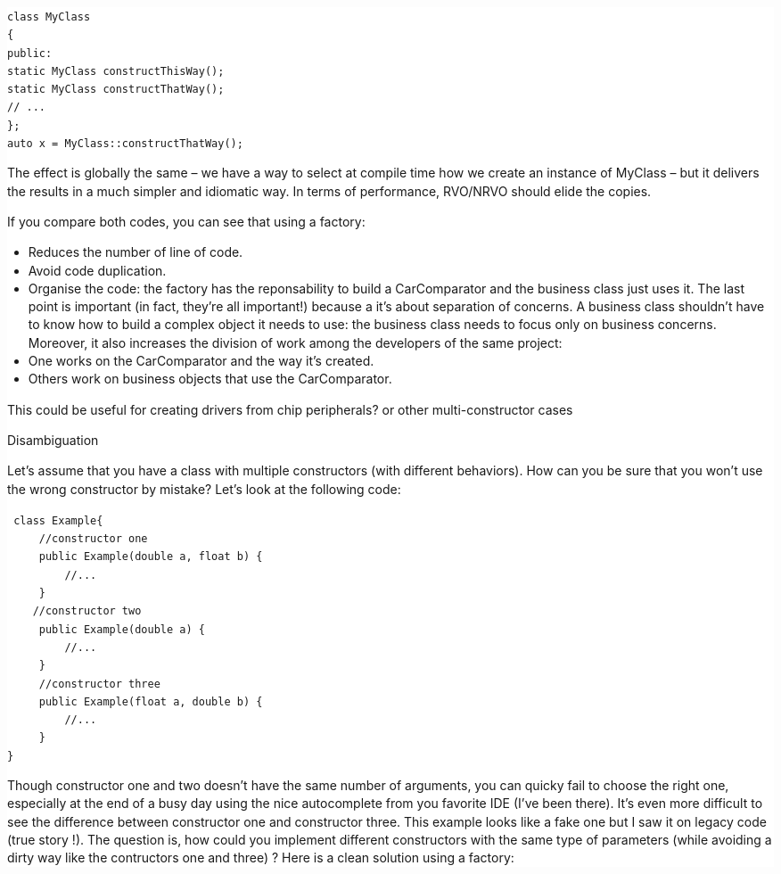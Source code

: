 ```
class MyClass
{
public:
static MyClass constructThisWay();
static MyClass constructThatWay();
// ...
};
auto x = MyClass::constructThatWay();
```

The effect is globally the same – we have a way to select at compile time how we create an instance of MyClass – but it delivers the results in a much simpler and idiomatic way.
In terms of performance, RVO/NRVO should elide the copies.




If you compare both codes, you can see that using a factory:
* Reduces the number of line of code.
* Avoid code duplication.
* Organise the code: the factory has the reponsability to build a CarComparator and the business class just uses it.
The last point is important (in fact, they’re all important!) because a it’s about separation of concerns. A business class shouldn’t have to know how to build a complex object it needs to use: the business class needs to focus only on business concerns. Moreover, it also increases the division of work among the developers of the same project:
* One works on the CarComparator and the way it’s created.
* Others work on business objects that use the CarComparator.


This could be useful for creating drivers from chip peripherals? or other multi-constructor cases

Disambiguation

Let’s assume that you have a class with multiple constructors (with different behaviors). How can you be sure that you won’t use the wrong constructor by mistake?
Let’s look at the following code:

```
 class Example{
     //constructor one
     public Example(double a, float b) {
         //...
     }
    //constructor two
     public Example(double a) {
         //...
     }
     //constructor three
     public Example(float a, double b) {
         //...
     }
}
```

Though constructor one and two doesn’t have the same number of arguments, you can quicky fail to choose the right one, especially at the end of a busy day using the nice autocomplete from you favorite IDE (I’ve been there). It’s even more difficult to see the difference between constructor one and constructor three. This example looks like a fake one but I saw it on legacy code (true story !).
The question is, how could you implement different constructors with the same type of parameters (while avoiding a dirty way like the contructors one and three) ?
Here is a clean solution using a factory:
